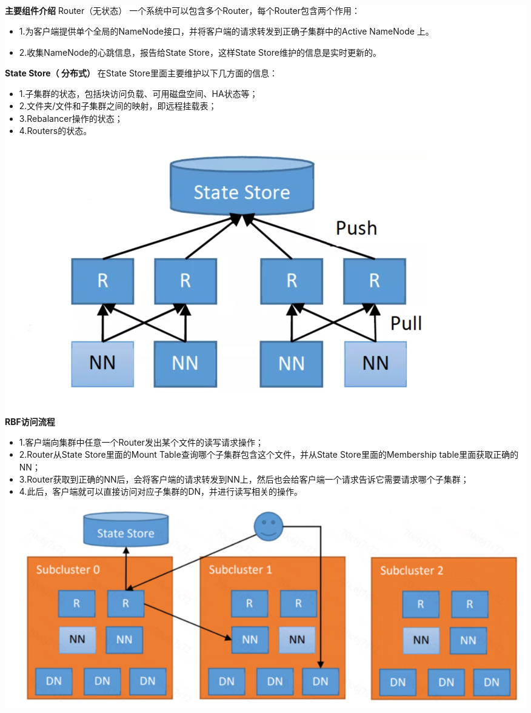 **主要组件介绍**
Router（无状态）
一个系统中可以包含多个Router，每个Router包含两个作用：

- 1.为客户端提供单个全局的NameNode接口，并将客户端的请求转发到正确子集群中的Active NameNode 上。

- 2.收集NameNode的心跳信息，报告给State Store，这样State Store维护的信息是实时更新的。

**State Store（ 分布式）**
在State Store里面主要维护以下几方面的信息：

- 1.子集群的状态，包括块访问负载、可用磁盘空间、HA状态等；
- 2.文件夹/文件和子集群之间的映射，即远程挂载表；
- 3.Rebalancer操作的状态；
- 4.Routers的状态。

![042.RBF](01Modulepics/042.RBF.png)

**RBF访问流程**

- 1.客户端向集群中任意一个Router发出某个文件的读写请求操作；
- 2.Router从State Store里面的Mount Table查询哪个子集群包含这个文件，并从State Store里面的Membership table里面获取正确的NN；
- 3.Router获取到正确的NN后，会将客户端的请求转发到NN上，然后也会给客户端一个请求告诉它需要请求哪个子集群；
- 4.此后，客户端就可以直接访问对应子集群的DN，并进行读写相关的操作。

![043.AccessProcess](01Modulepics/043.AccessProcess.png)
